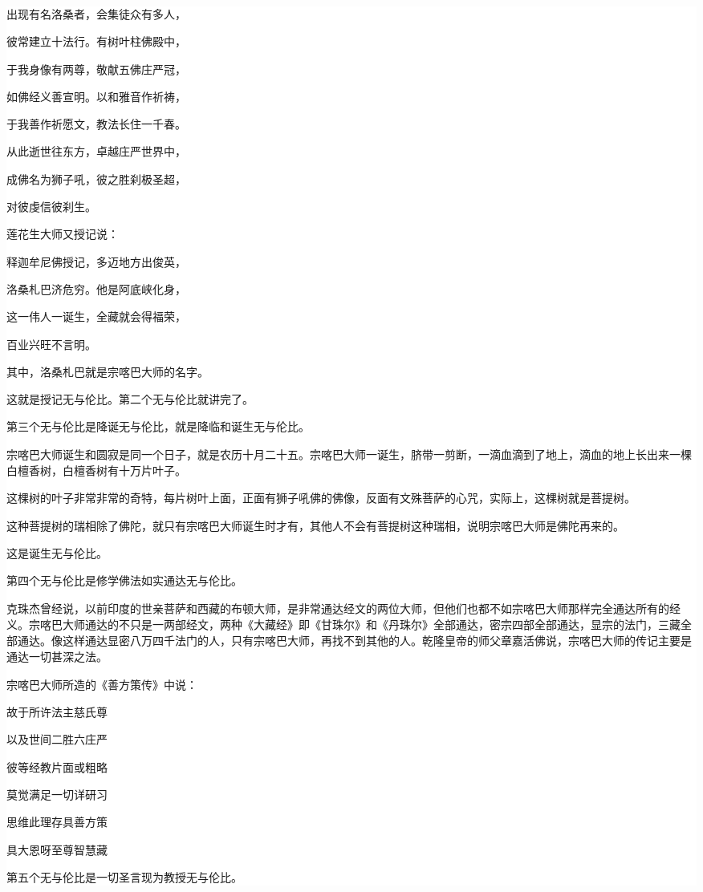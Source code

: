 出现有名洛桑者，会集徒众有多人，

彼常建立十法行。有树叶柱佛殿中，

于我身像有两尊，敬献五佛庄严冠，

如佛经义善宣明。以和雅音作祈祷，

于我善作祈愿文，教法长住一千春。

从此逝世往东方，卓越庄严世界中，

成佛名为狮子吼，彼之胜刹极圣超，

对彼虔信彼刹生。



莲花生大师又授记说：

释迦牟尼佛授记，多迈地方出俊英，

洛桑札巴济危穷。他是阿底峡化身，

这一伟人一诞生，全藏就会得福荣，

百业兴旺不言明。

其中，洛桑札巴就是宗喀巴大师的名字。


这就是授记无与伦比。第二个无与伦比就讲完了。

第三个无与伦比是降诞无与伦比，就是降临和诞生无与伦比。

宗喀巴大师诞生和圆寂是同一个日子，就是农历十月二十五。宗喀巴大师一诞生，脐带一剪断，一滴血滴到了地上，滴血的地上长出来一棵白檀香树，白檀香树有十万片叶子。

这棵树的叶子非常非常的奇特，每片树叶上面，正面有狮子吼佛的佛像，反面有文殊菩萨的心咒，实际上，这棵树就是菩提树。

这种菩提树的瑞相除了佛陀，就只有宗喀巴大师诞生时才有，其他人不会有菩提树这种瑞相，说明宗喀巴大师是佛陀再来的。

这是诞生无与伦比。

第四个无与伦比是修学佛法如实通达无与伦比。



克珠杰曾经说，以前印度的世亲菩萨和西藏的布顿大师，是非常通达经文的两位大师，但他们也都不如宗喀巴大师那样完全通达所有的经义。宗喀巴大师通达的不只是一两部经文，两种《大藏经》即《甘珠尔》和《丹珠尔》全部通达，密宗四部全部通达，显宗的法门，三藏全部通达。像这样通达显密八万四千法门的人，只有宗喀巴大师，再找不到其他的人。乾隆皇帝的师父章嘉活佛说，宗喀巴大师的传记主要是通达一切甚深之法。

宗喀巴大师所造的《善方策传》中说：

故于所许法主慈氏尊

以及世间二胜六庄严

彼等经教片面或粗略

莫觉满足一切详研习

思维此理存具善方策

具大恩呀至尊智慧藏

第五个无与伦比是一切圣言现为教授无与伦比。

